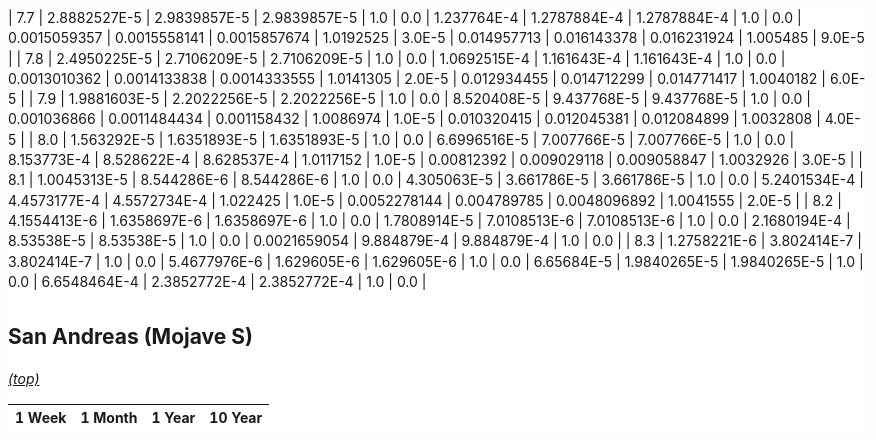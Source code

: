 | 7.7 | 2.8882527E-5 | 2.9839857E-5 | 2.9839857E-5 | 1.0 | 0.0 | 1.237764E-4 | 1.2787884E-4 | 1.2787884E-4 | 1.0 | 0.0 | 0.0015059357 | 0.0015558141 | 0.0015857674 | 1.0192525 | 3.0E-5 | 0.014957713 | 0.016143378 | 0.016231924 | 1.005485 | 9.0E-5 |
| 7.8 | 2.4950225E-5 | 2.7106209E-5 | 2.7106209E-5 | 1.0 | 0.0 | 1.0692515E-4 | 1.161643E-4 | 1.161643E-4 | 1.0 | 0.0 | 0.0013010362 | 0.0014133838 | 0.0014333555 | 1.0141305 | 2.0E-5 | 0.012934455 | 0.014712299 | 0.014771417 | 1.0040182 | 6.0E-5 |
| 7.9 | 1.9881603E-5 | 2.2022256E-5 | 2.2022256E-5 | 1.0 | 0.0 | 8.520408E-5 | 9.437768E-5 | 9.437768E-5 | 1.0 | 0.0 | 0.001036866 | 0.0011484434 | 0.001158432 | 1.0086974 | 1.0E-5 | 0.010320415 | 0.012045381 | 0.012084899 | 1.0032808 | 4.0E-5 |
| 8.0 | 1.563292E-5 | 1.6351893E-5 | 1.6351893E-5 | 1.0 | 0.0 | 6.6996516E-5 | 7.007766E-5 | 7.007766E-5 | 1.0 | 0.0 | 8.153773E-4 | 8.528622E-4 | 8.628537E-4 | 1.0117152 | 1.0E-5 | 0.00812392 | 0.009029118 | 0.009058847 | 1.0032926 | 3.0E-5 |
| 8.1 | 1.0045313E-5 | 8.544286E-6 | 8.544286E-6 | 1.0 | 0.0 | 4.305063E-5 | 3.661786E-5 | 3.661786E-5 | 1.0 | 0.0 | 5.2401534E-4 | 4.4573177E-4 | 4.5572734E-4 | 1.022425 | 1.0E-5 | 0.0052278144 | 0.004789785 | 0.0048096892 | 1.0041555 | 2.0E-5 |
| 8.2 | 4.1554413E-6 | 1.6358697E-6 | 1.6358697E-6 | 1.0 | 0.0 | 1.7808914E-5 | 7.0108513E-6 | 7.0108513E-6 | 1.0 | 0.0 | 2.1680194E-4 | 8.53538E-5 | 8.53538E-5 | 1.0 | 0.0 | 0.0021659054 | 9.884879E-4 | 9.884879E-4 | 1.0 | 0.0 |
| 8.3 | 1.2758221E-6 | 3.802414E-7 | 3.802414E-7 | 1.0 | 0.0 | 5.4677976E-6 | 1.629605E-6 | 1.629605E-6 | 1.0 | 0.0 | 6.65684E-5 | 1.9840265E-5 | 1.9840265E-5 | 1.0 | 0.0 | 6.6548464E-4 | 2.3852772E-4 | 2.3852772E-4 | 1.0 | 0.0 |

## San Andreas (Mojave S)
*[(top)](#table-of-contents)*

| 1 Week | 1 Month | 1 Year | 10 Year |
|-----|-----|-----|-----|